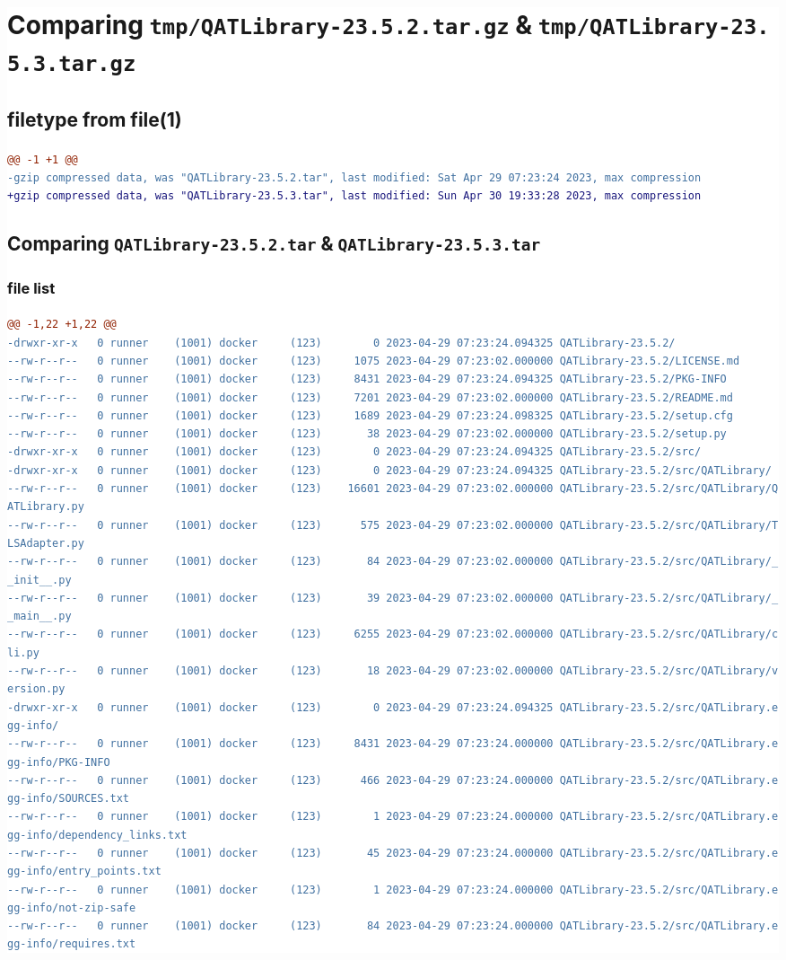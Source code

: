 # Comparing `tmp/QATLibrary-23.5.2.tar.gz` & `tmp/QATLibrary-23.5.3.tar.gz`

## filetype from file(1)

```diff
@@ -1 +1 @@
-gzip compressed data, was "QATLibrary-23.5.2.tar", last modified: Sat Apr 29 07:23:24 2023, max compression
+gzip compressed data, was "QATLibrary-23.5.3.tar", last modified: Sun Apr 30 19:33:28 2023, max compression
```

## Comparing `QATLibrary-23.5.2.tar` & `QATLibrary-23.5.3.tar`

### file list

```diff
@@ -1,22 +1,22 @@
-drwxr-xr-x   0 runner    (1001) docker     (123)        0 2023-04-29 07:23:24.094325 QATLibrary-23.5.2/
--rw-r--r--   0 runner    (1001) docker     (123)     1075 2023-04-29 07:23:02.000000 QATLibrary-23.5.2/LICENSE.md
--rw-r--r--   0 runner    (1001) docker     (123)     8431 2023-04-29 07:23:24.094325 QATLibrary-23.5.2/PKG-INFO
--rw-r--r--   0 runner    (1001) docker     (123)     7201 2023-04-29 07:23:02.000000 QATLibrary-23.5.2/README.md
--rw-r--r--   0 runner    (1001) docker     (123)     1689 2023-04-29 07:23:24.098325 QATLibrary-23.5.2/setup.cfg
--rw-r--r--   0 runner    (1001) docker     (123)       38 2023-04-29 07:23:02.000000 QATLibrary-23.5.2/setup.py
-drwxr-xr-x   0 runner    (1001) docker     (123)        0 2023-04-29 07:23:24.094325 QATLibrary-23.5.2/src/
-drwxr-xr-x   0 runner    (1001) docker     (123)        0 2023-04-29 07:23:24.094325 QATLibrary-23.5.2/src/QATLibrary/
--rw-r--r--   0 runner    (1001) docker     (123)    16601 2023-04-29 07:23:02.000000 QATLibrary-23.5.2/src/QATLibrary/QATLibrary.py
--rw-r--r--   0 runner    (1001) docker     (123)      575 2023-04-29 07:23:02.000000 QATLibrary-23.5.2/src/QATLibrary/TLSAdapter.py
--rw-r--r--   0 runner    (1001) docker     (123)       84 2023-04-29 07:23:02.000000 QATLibrary-23.5.2/src/QATLibrary/__init__.py
--rw-r--r--   0 runner    (1001) docker     (123)       39 2023-04-29 07:23:02.000000 QATLibrary-23.5.2/src/QATLibrary/__main__.py
--rw-r--r--   0 runner    (1001) docker     (123)     6255 2023-04-29 07:23:02.000000 QATLibrary-23.5.2/src/QATLibrary/cli.py
--rw-r--r--   0 runner    (1001) docker     (123)       18 2023-04-29 07:23:02.000000 QATLibrary-23.5.2/src/QATLibrary/version.py
-drwxr-xr-x   0 runner    (1001) docker     (123)        0 2023-04-29 07:23:24.094325 QATLibrary-23.5.2/src/QATLibrary.egg-info/
--rw-r--r--   0 runner    (1001) docker     (123)     8431 2023-04-29 07:23:24.000000 QATLibrary-23.5.2/src/QATLibrary.egg-info/PKG-INFO
--rw-r--r--   0 runner    (1001) docker     (123)      466 2023-04-29 07:23:24.000000 QATLibrary-23.5.2/src/QATLibrary.egg-info/SOURCES.txt
--rw-r--r--   0 runner    (1001) docker     (123)        1 2023-04-29 07:23:24.000000 QATLibrary-23.5.2/src/QATLibrary.egg-info/dependency_links.txt
--rw-r--r--   0 runner    (1001) docker     (123)       45 2023-04-29 07:23:24.000000 QATLibrary-23.5.2/src/QATLibrary.egg-info/entry_points.txt
--rw-r--r--   0 runner    (1001) docker     (123)        1 2023-04-29 07:23:24.000000 QATLibrary-23.5.2/src/QATLibrary.egg-info/not-zip-safe
--rw-r--r--   0 runner    (1001) docker     (123)       84 2023-04-29 07:23:24.000000 QATLibrary-23.5.2/src/QATLibrary.egg-info/requires.txt
```